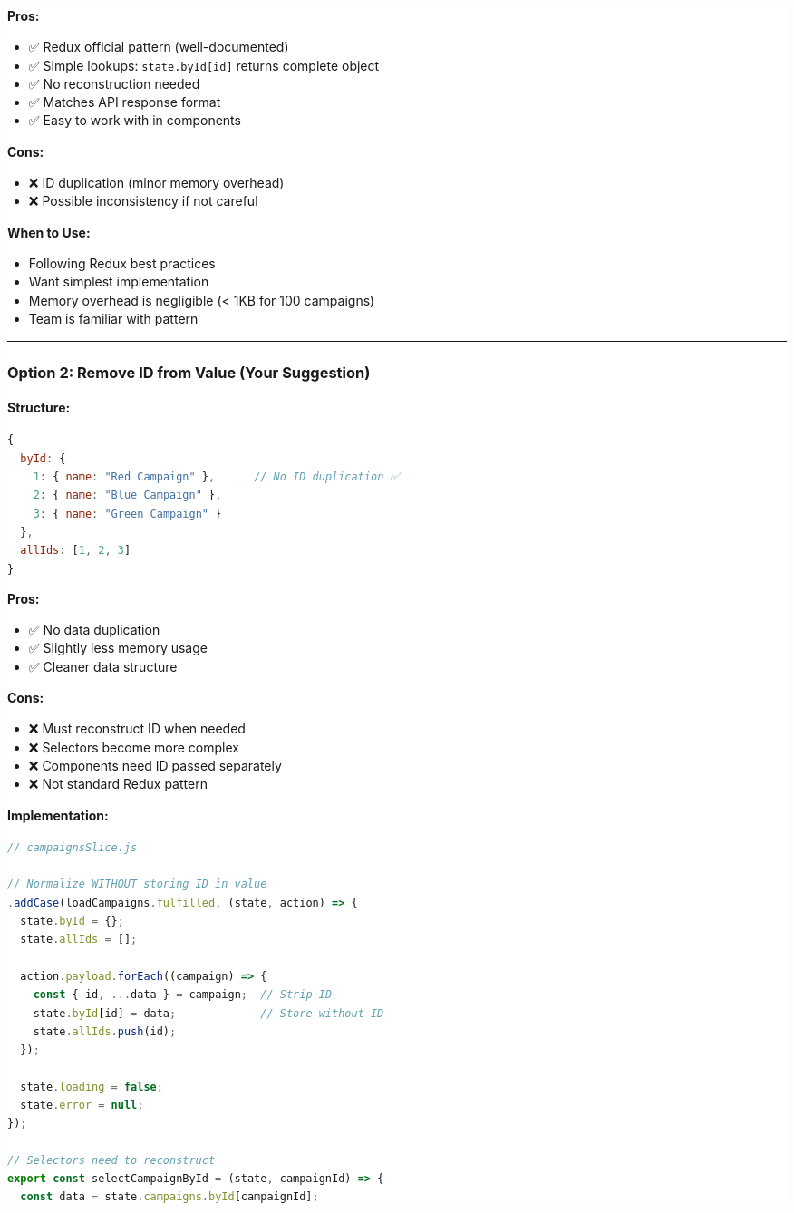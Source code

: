 **Pros:**
- ✅ Redux official pattern (well-documented)
- ✅ Simple lookups: `state.byId[id]` returns complete object
- ✅ No reconstruction needed
- ✅ Matches API response format
- ✅ Easy to work with in components

**Cons:**
- ❌ ID duplication (minor memory overhead)
- ❌ Possible inconsistency if not careful

**When to Use:**
- Following Redux best practices
- Want simplest implementation
- Memory overhead is negligible (< 1KB for 100 campaigns)
- Team is familiar with pattern

---

### Option 2: Remove ID from Value (Your Suggestion)

**Structure:**
```javascript
{
  byId: {
    1: { name: "Red Campaign" },      // No ID duplication ✅
    2: { name: "Blue Campaign" },
    3: { name: "Green Campaign" }
  },
  allIds: [1, 2, 3]
}
```

**Pros:**
- ✅ No data duplication
- ✅ Slightly less memory usage
- ✅ Cleaner data structure

**Cons:**
- ❌ Must reconstruct ID when needed
- ❌ Selectors become more complex
- ❌ Components need ID passed separately
- ❌ Not standard Redux pattern

**Implementation:**

```javascript
// campaignsSlice.js

// Normalize WITHOUT storing ID in value
.addCase(loadCampaigns.fulfilled, (state, action) => {
  state.byId = {};
  state.allIds = [];
  
  action.payload.forEach((campaign) => {
    const { id, ...data } = campaign;  // Strip ID
    state.byId[id] = data;             // Store without ID
    state.allIds.push(id);
  });
  
  state.loading = false;
  state.error = null;
});

// Selectors need to reconstruct
export const selectCampaignById = (state, campaignId) => {
  const data = state.campaigns.byId[campaignId];
```